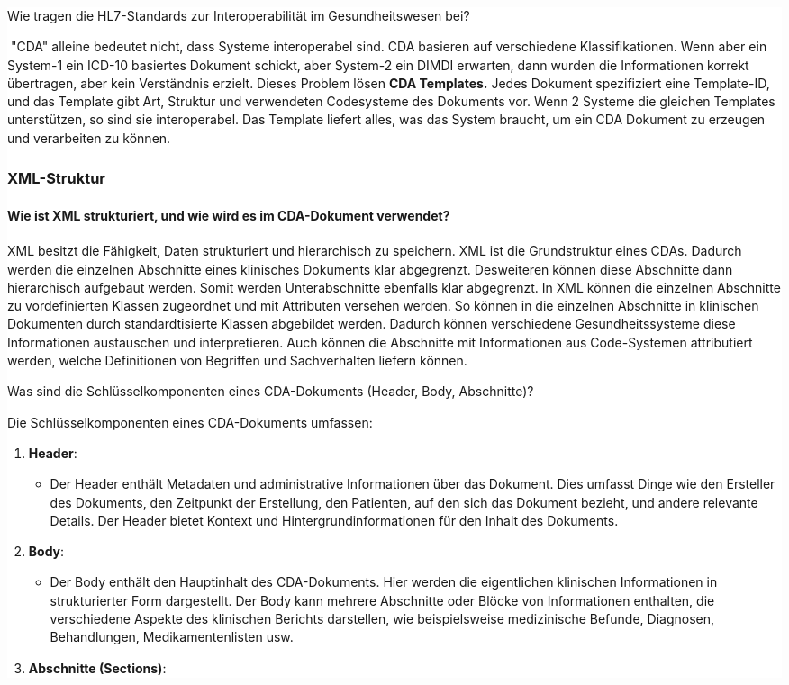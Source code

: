 Wie tragen die HL7-Standards zur Interoperabilität im Gesundheitswesen
bei?

 "CDA" alleine bedeutet nicht, dass Systeme interoperabel sind. CDA
basieren auf verschiedene Klassifikationen. Wenn aber ein System-1 ein
ICD-10 basiertes Dokument schickt, aber System-2 ein DIMDI erwarten,
dann wurden die Informationen korrekt übertragen, aber kein Verständnis
erzielt. Dieses Problem lösen **CDA Templates.** Jedes Dokument
spezifiziert eine Template-ID, und das Template gibt Art, Struktur und
verwendeten Codesysteme des Dokuments vor. Wenn 2 Systeme die gleichen
Templates unterstützen, so sind sie interoperabel. Das Template liefert
alles, was das System braucht, um ein CDA Dokument zu erzeugen und
verarbeiten zu können.

### XML-Struktur

#### Wie ist XML strukturiert, und wie wird es im CDA-Dokument verwendet?

XML besitzt die Fähigkeit, Daten strukturiert und hierarchisch zu
speichern. XML ist die Grundstruktur eines CDAs. Dadurch werden die
einzelnen Abschnitte eines klinisches Dokuments klar abgegrenzt.
Desweiteren können diese Abschnitte dann hierarchisch aufgebaut werden.
Somit werden Unterabschnitte ebenfalls klar abgegrenzt. In XML können
die einzelnen Abschnitte zu vordefinierten Klassen zugeordnet und mit
Attributen versehen werden. So können in die einzelnen Abschnitte in
klinischen Dokumenten durch standardtisierte Klassen abgebildet werden.
Dadurch können verschiedene Gesundheitssysteme diese Informationen
austauschen und interpretieren. Auch können die Abschnitte mit
Informationen aus Code-Systemen attributiert werden, welche Definitionen
von Begriffen und Sachverhalten liefern können.

Was sind die Schlüsselkomponenten eines CDA-Dokuments (Header, Body,
Abschnitte)?

Die Schlüsselkomponenten eines CDA-Dokuments umfassen:

1.  **Header**:

    - Der Header enthält Metadaten und administrative Informationen über
      das Dokument. Dies umfasst Dinge wie den Ersteller des Dokuments,
      den Zeitpunkt der Erstellung, den Patienten, auf den sich das
      Dokument bezieht, und andere relevante Details. Der Header bietet
      Kontext und Hintergrundinformationen für den Inhalt des Dokuments.

2.  **Body**:

    - Der Body enthält den Hauptinhalt des CDA-Dokuments. Hier werden
      die eigentlichen klinischen Informationen in strukturierter Form
      dargestellt. Der Body kann mehrere Abschnitte oder Blöcke von
      Informationen enthalten, die verschiedene Aspekte des klinischen
      Berichts darstellen, wie beispielsweise medizinische Befunde,
      Diagnosen, Behandlungen, Medikamentenlisten usw.

3.  **Abschnitte (Sections)**:
